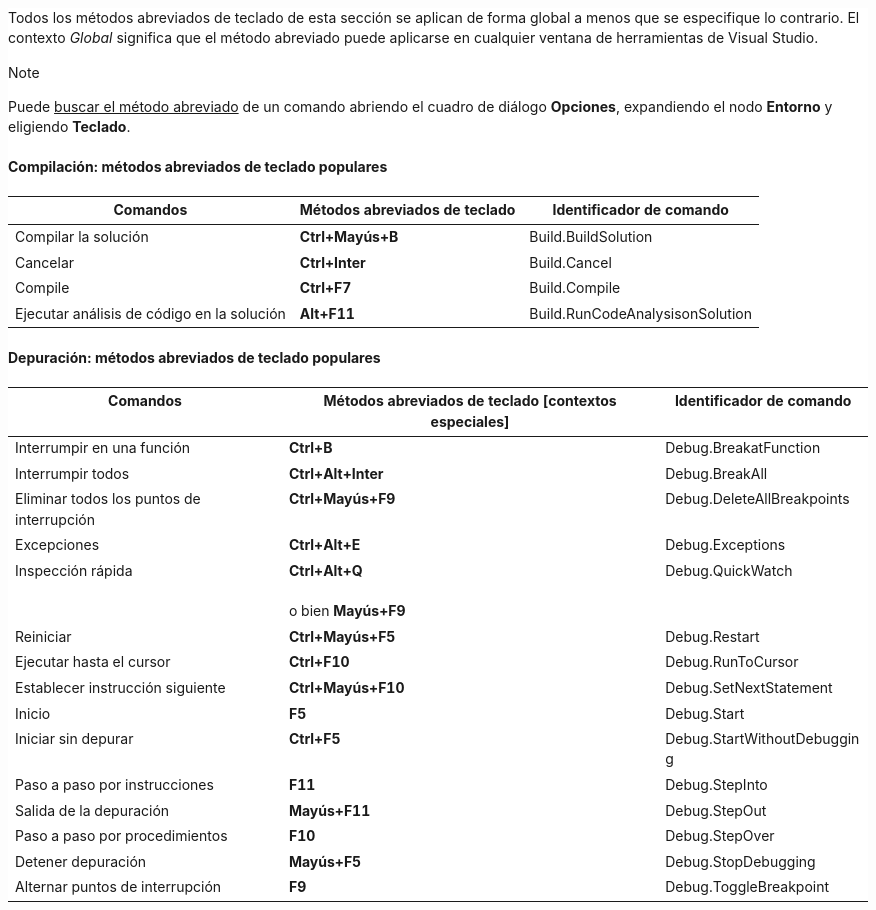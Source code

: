 Todos los métodos abreviados de teclado de esta sección se aplican de forma global a menos que se especifique lo contrario. El contexto *Global* significa que el método abreviado puede aplicarse en cualquier ventana de herramientas de Visual Studio.

> [!NOTE]
> Puede [buscar el método abreviado](identifying-and-customizing-keyboard-shortcuts-in-visual-studio.md) de un comando abriendo el cuadro de diálogo **Opciones**, expandiendo el nodo **Entorno** y eligiendo **Teclado**.


#### <a name="build-popular-shortcuts"></a>Compilación: métodos abreviados de teclado populares

|Comandos|Métodos abreviados de teclado |Identificador de comando|
|-|-|-|
|Compilar la solución|**Ctrl+Mayús+B** | Build.BuildSolution |
|Cancelar|**Ctrl+Inter** | Build.Cancel |
|Compile|**Ctrl+F7** | Build.Compile |
|Ejecutar análisis de código en la solución|**Alt+F11**| Build.RunCodeAnalysisonSolution |

#### <a name="debug-popular-shortcuts"></a>Depuración: métodos abreviados de teclado populares

|Comandos|Métodos abreviados de teclado [contextos especiales]|Identificador de comando|
|-|-|-|
|Interrumpir en una función|**Ctrl+B**| Debug.BreakatFunction |
|Interrumpir todos|**Ctrl+Alt+Inter**| Debug.BreakAll |
|Eliminar todos los puntos de interrupción|**Ctrl+Mayús+F9**| Debug.DeleteAllBreakpoints |
|Excepciones|**Ctrl+Alt+E**| Debug.Exceptions |
|Inspección rápida|**Ctrl+Alt+Q**<br /><br />o bien **Mayús+F9**| Debug.QuickWatch |
|Reiniciar|**Ctrl+Mayús+F5**| Debug.Restart |
|Ejecutar hasta el cursor|**Ctrl+F10**| Debug.RunToCursor |
|Establecer instrucción siguiente|**Ctrl+Mayús+F10**| Debug.SetNextStatement |
|Inicio|**F5**| Debug.Start |
|Iniciar sin depurar|**Ctrl+F5**| Debug.StartWithoutDebugging |
|Paso a paso por instrucciones|**F11**| Debug.StepInto |
|Salida de la depuración|**Mayús+F11**| Debug.StepOut |
|Paso a paso por procedimientos|**F10**| Debug.StepOver |
|Detener depuración|**Mayús+F5**| Debug.StopDebugging |
|Alternar puntos de interrupción|**F9**| Debug.ToggleBreakpoint |

